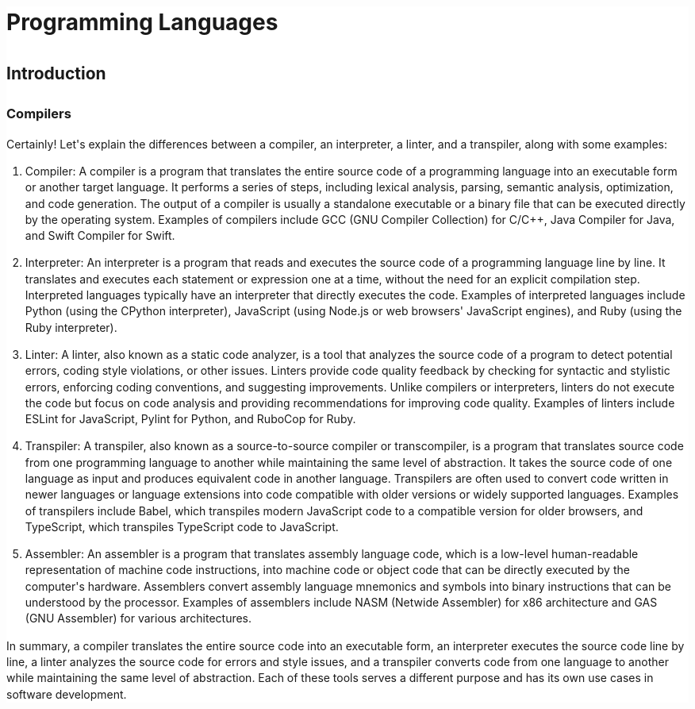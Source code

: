 # Programming Languages

## Introduction

### Compilers

Certainly! Let's explain the differences between a compiler, an interpreter, a linter, and a transpiler, along with some examples:

1. Compiler:
A compiler is a program that translates the entire source code of a programming language into an executable form or another target language. It performs a series of steps, including lexical analysis, parsing, semantic analysis, optimization, and code generation. The output of a compiler is usually a standalone executable or a binary file that can be executed directly by the operating system. Examples of compilers include GCC (GNU Compiler Collection) for C/C++, Java Compiler for Java, and Swift Compiler for Swift.

2. Interpreter:
An interpreter is a program that reads and executes the source code of a programming language line by line. It translates and executes each statement or expression one at a time, without the need for an explicit compilation step. Interpreted languages typically have an interpreter that directly executes the code. Examples of interpreted languages include Python (using the CPython interpreter), JavaScript (using Node.js or web browsers' JavaScript engines), and Ruby (using the Ruby interpreter).

3. Linter:
A linter, also known as a static code analyzer, is a tool that analyzes the source code of a program to detect potential errors, coding style violations, or other issues. Linters provide code quality feedback by checking for syntactic and stylistic errors, enforcing coding conventions, and suggesting improvements. Unlike compilers or interpreters, linters do not execute the code but focus on code analysis and providing recommendations for improving code quality. Examples of linters include ESLint for JavaScript, Pylint for Python, and RuboCop for Ruby.

4. Transpiler:
A transpiler, also known as a source-to-source compiler or transcompiler, is a program that translates source code from one programming language to another while maintaining the same level of abstraction. It takes the source code of one language as input and produces equivalent code in another language. Transpilers are often used to convert code written in newer languages or language extensions into code compatible with older versions or widely supported languages. Examples of transpilers include Babel, which transpiles modern JavaScript code to a compatible version for older browsers, and TypeScript, which transpiles TypeScript code to JavaScript.

5. Assembler:
An assembler is a program that translates assembly language code, which is a low-level human-readable representation of machine code instructions, into machine code or object code that can be directly executed by the computer's hardware. Assemblers convert assembly language mnemonics and symbols into binary instructions that can be understood by the processor. Examples of assemblers include NASM (Netwide Assembler) for x86 architecture and GAS (GNU Assembler) for various architectures.

In summary, a compiler translates the entire source code into an executable form, an interpreter executes the source code line by line, a linter analyzes the source code for errors and style issues, and a transpiler converts code from one language to another while maintaining the same level of abstraction. Each of these tools serves a different purpose and has its own use cases in software development.
